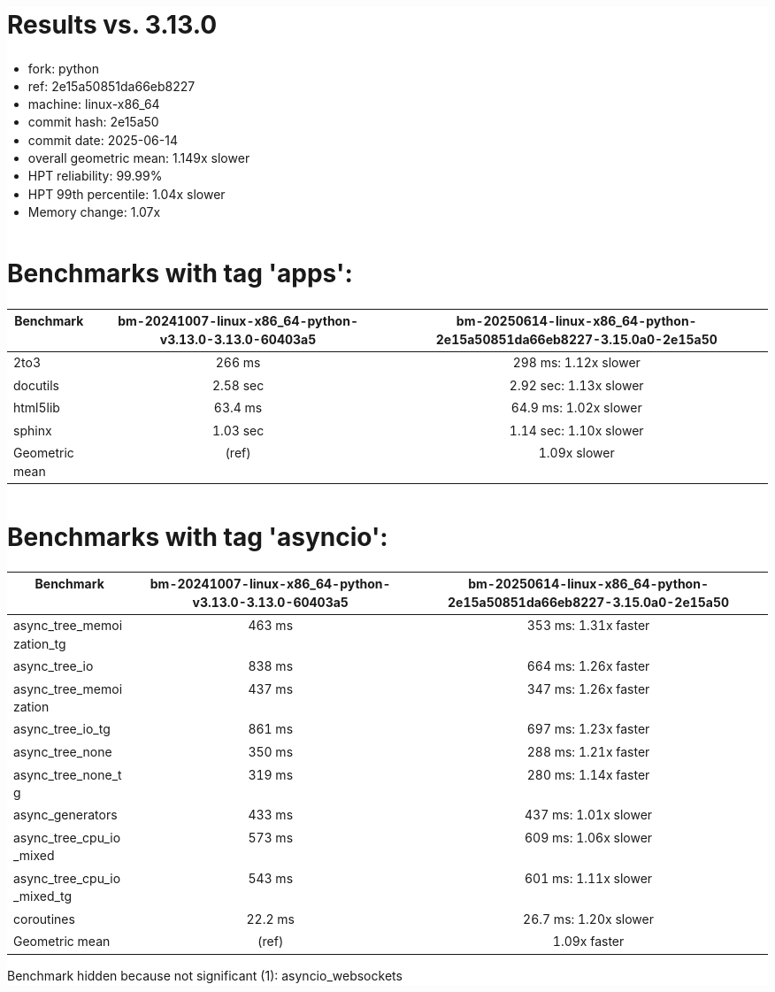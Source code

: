 # Results vs. 3.13.0

- fork: python
- ref: 2e15a50851da66eb8227
- machine: linux-x86_64
- commit hash: 2e15a50
- commit date: 2025-06-14
- overall geometric mean: 1.149x slower
- HPT reliability: 99.99%
- HPT 99th percentile: 1.04x slower
- Memory change: 1.07x

Benchmarks with tag 'apps':
===========================

| Benchmark      | bm-20241007-linux-x86_64-python-v3.13.0-3.13.0-60403a5 | bm-20250614-linux-x86_64-python-2e15a50851da66eb8227-3.15.0a0-2e15a50 |
|----------------|:------------------------------------------------------:|:---------------------------------------------------------------------:|
| 2to3           | 266 ms                                                 | 298 ms: 1.12x slower                                                  |
| docutils       | 2.58 sec                                               | 2.92 sec: 1.13x slower                                                |
| html5lib       | 63.4 ms                                                | 64.9 ms: 1.02x slower                                                 |
| sphinx         | 1.03 sec                                               | 1.14 sec: 1.10x slower                                                |
| Geometric mean | (ref)                                                  | 1.09x slower                                                          |

Benchmarks with tag 'asyncio':
==============================

| Benchmark                  | bm-20241007-linux-x86_64-python-v3.13.0-3.13.0-60403a5 | bm-20250614-linux-x86_64-python-2e15a50851da66eb8227-3.15.0a0-2e15a50 |
|----------------------------|:------------------------------------------------------:|:---------------------------------------------------------------------:|
| async_tree_memoization_tg  | 463 ms                                                 | 353 ms: 1.31x faster                                                  |
| async_tree_io              | 838 ms                                                 | 664 ms: 1.26x faster                                                  |
| async_tree_memoization     | 437 ms                                                 | 347 ms: 1.26x faster                                                  |
| async_tree_io_tg           | 861 ms                                                 | 697 ms: 1.23x faster                                                  |
| async_tree_none            | 350 ms                                                 | 288 ms: 1.21x faster                                                  |
| async_tree_none_tg         | 319 ms                                                 | 280 ms: 1.14x faster                                                  |
| async_generators           | 433 ms                                                 | 437 ms: 1.01x slower                                                  |
| async_tree_cpu_io_mixed    | 573 ms                                                 | 609 ms: 1.06x slower                                                  |
| async_tree_cpu_io_mixed_tg | 543 ms                                                 | 601 ms: 1.11x slower                                                  |
| coroutines                 | 22.2 ms                                                | 26.7 ms: 1.20x slower                                                 |
| Geometric mean             | (ref)                                                  | 1.09x faster                                                          |

Benchmark hidden because not significant (1): asyncio_websockets
